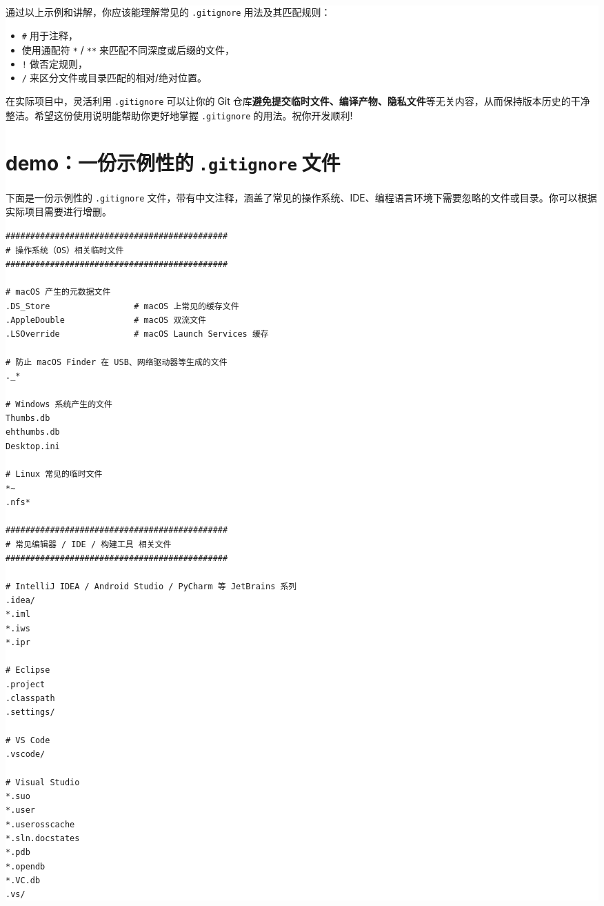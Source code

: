 通过以上示例和讲解，你应该能理解常见的 `.gitignore` 用法及其匹配规则：

- `#` 用于注释，
- 使用通配符 `*` / `**` 来匹配不同深度或后缀的文件，
- `!` 做否定规则，
- `/` 来区分文件或目录匹配的相对/绝对位置。

在实际项目中，灵活利用 `.gitignore` 可以让你的 Git 仓库**避免提交临时文件、编译产物、隐私文件**等无关内容，从而保持版本历史的干净整洁。希望这份使用说明能帮助你更好地掌握 `.gitignore` 的用法。祝你开发顺利!

# demo：一份示例性的 `.gitignore` 文件

下面是一份示例性的 `.gitignore` 文件，带有中文注释，涵盖了常见的操作系统、IDE、编程语言环境下需要忽略的文件或目录。你可以根据实际项目需要进行增删。

```gitignore
#############################################
# 操作系统（OS）相关临时文件
#############################################

# macOS 产生的元数据文件
.DS_Store                 # macOS 上常见的缓存文件
.AppleDouble              # macOS 双流文件
.LSOverride               # macOS Launch Services 缓存

# 防止 macOS Finder 在 USB、网络驱动器等生成的文件
._*

# Windows 系统产生的文件
Thumbs.db
ehthumbs.db
Desktop.ini

# Linux 常见的临时文件
*~
.nfs*

#############################################
# 常见编辑器 / IDE / 构建工具 相关文件
#############################################

# IntelliJ IDEA / Android Studio / PyCharm 等 JetBrains 系列
.idea/
*.iml
*.iws
*.ipr

# Eclipse
.project
.classpath
.settings/

# VS Code
.vscode/

# Visual Studio
*.suo
*.user
*.userosscache
*.sln.docstates
*.pdb
*.opendb
*.VC.db
.vs/

```
